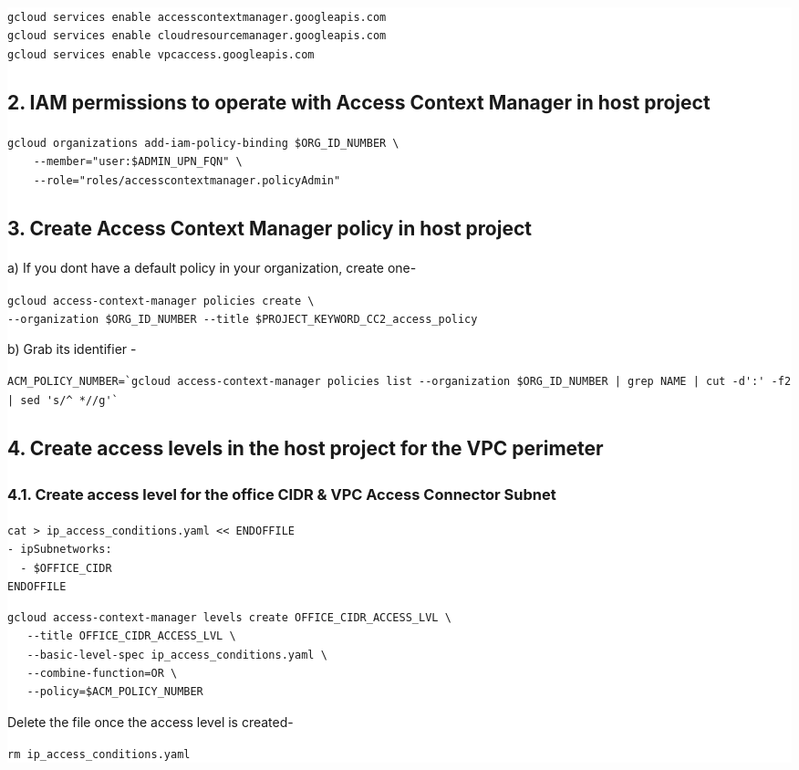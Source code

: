 ```
gcloud services enable accesscontextmanager.googleapis.com
gcloud services enable cloudresourcemanager.googleapis.com
gcloud services enable vpcaccess.googleapis.com 
```

## 2. IAM permissions to operate with Access Context Manager in host project

```
gcloud organizations add-iam-policy-binding $ORG_ID_NUMBER \
    --member="user:$ADMIN_UPN_FQN" \
    --role="roles/accesscontextmanager.policyAdmin"
```

## 3. Create Access Context Manager policy in host project

a) If you dont have a default policy in your organization, create one- 
```
gcloud access-context-manager policies create \
--organization $ORG_ID_NUMBER --title $PROJECT_KEYWORD_CC2_access_policy
```

b) Grab its identifier -
```
ACM_POLICY_NUMBER=`gcloud access-context-manager policies list --organization $ORG_ID_NUMBER | grep NAME | cut -d':' -f2 | sed 's/^ *//g'`
```

## 4. Create access levels in the host project for the VPC perimeter 


### 4.1. Create access level for the office CIDR & VPC Access Connector Subnet

```
cat > ip_access_conditions.yaml << ENDOFFILE
- ipSubnetworks:
  - $OFFICE_CIDR
ENDOFFILE
```

```
gcloud access-context-manager levels create OFFICE_CIDR_ACCESS_LVL \
   --title OFFICE_CIDR_ACCESS_LVL \
   --basic-level-spec ip_access_conditions.yaml \
   --combine-function=OR \
   --policy=$ACM_POLICY_NUMBER
```

Delete the file once the access level is created-
```
rm ip_access_conditions.yaml
```
